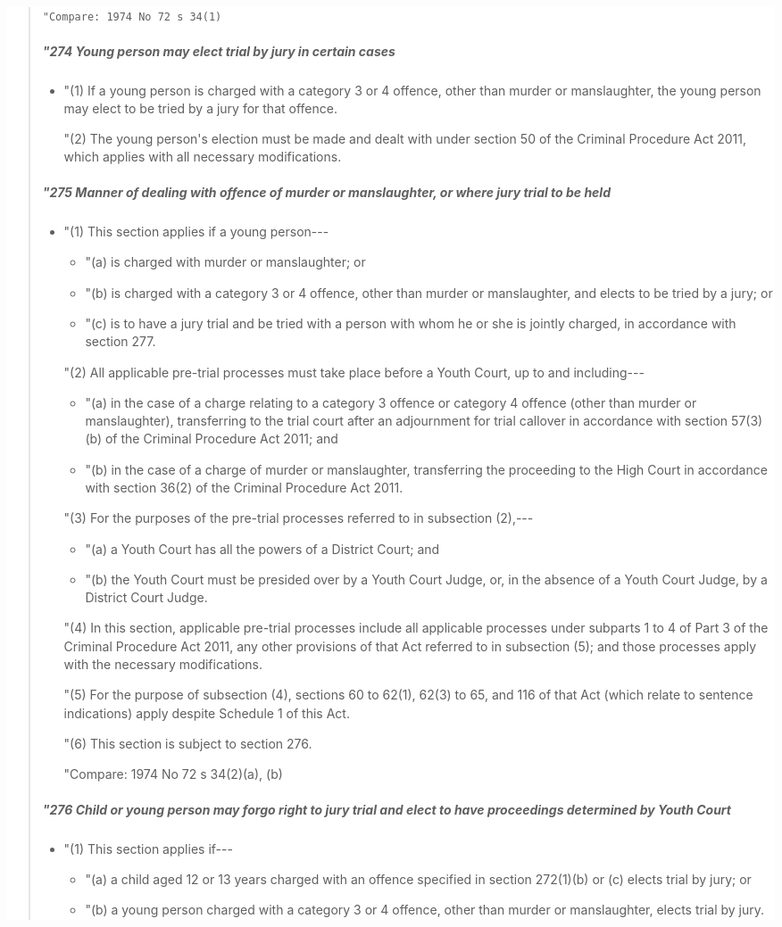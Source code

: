 >     
>     "Compare: 1974 No 72 s 34(1)
> 
> ##### "274 Young person may elect trial by jury in certain cases
>     
> *   "(1) If a young person is charged with a category 3 or 4 offence, other than murder or manslaughter, the young person may elect to be tried by a jury for that offence.
>     
>     "(2) The young person's election must be made and dealt with under section 50 of the Criminal Procedure Act 2011, which applies with all necessary modifications.
> 
> ##### "275 Manner of dealing with offence of murder or manslaughter, or where jury trial to be held
>     
> *   "(1) This section applies if a young person---
>         
>     *   "(a) is charged with murder or manslaughter; or
>     
>     *   "(b) is charged with a category 3 or 4 offence, other than murder or manslaughter, and elects to be tried by a jury; or
>     
>     *   "(c) is to have a jury trial and be tried with a person with whom he or she is jointly charged, in accordance with section 277\.
>     
>     "(2) All applicable pre-trial processes must take place before a Youth Court, up to and including---
>         
>     *   "(a) in the case of a charge relating to a category 3 offence or category 4 offence (other than murder or manslaughter), transferring to the trial court after an adjournment for trial callover in accordance with section 57(3)(b) of the Criminal Procedure Act 2011; and
>     
>     *   "(b) in the case of a charge of murder or manslaughter, transferring the proceeding to the High Court in accordance with section 36(2) of the Criminal Procedure Act 2011\.
>     
>     "(3) For the purposes of the pre-trial processes referred to in subsection (2),---
>         
>     *   "(a) a Youth Court has all the powers of a District Court; and
>     
>     *   "(b) the Youth Court must be presided over by a Youth Court Judge, or, in the absence of a Youth Court Judge, by a District Court Judge.
>     
>     "(4) In this section, applicable pre-trial processes include all applicable processes under subparts 1 to 4 of Part 3 of the Criminal Procedure Act 2011, any other provisions of that Act referred to in subsection (5); and those processes apply with the necessary modifications.
>     
>     "(5) For the purpose of subsection (4), sections 60 to 62(1), 62(3) to 65, and 116 of that Act (which relate to sentence indications) apply despite Schedule 1 of this Act.
>     
>     "(6) This section is subject to section 276\.
>     
>     "Compare: 1974 No 72 s 34(2)(a), (b)
> 
> ##### "276 Child or young person may forgo right to jury trial and elect to have proceedings determined by Youth Court
>     
> *   "(1) This section applies if---
>         
>     *   "(a) a child aged 12 or 13 years charged with an offence specified in section 272(1)(b) or (c) elects trial by jury; or 
>     
>     *   "(b) a young person charged with a category 3 or 4 offence, other than murder or manslaughter, elects trial by jury.
>     